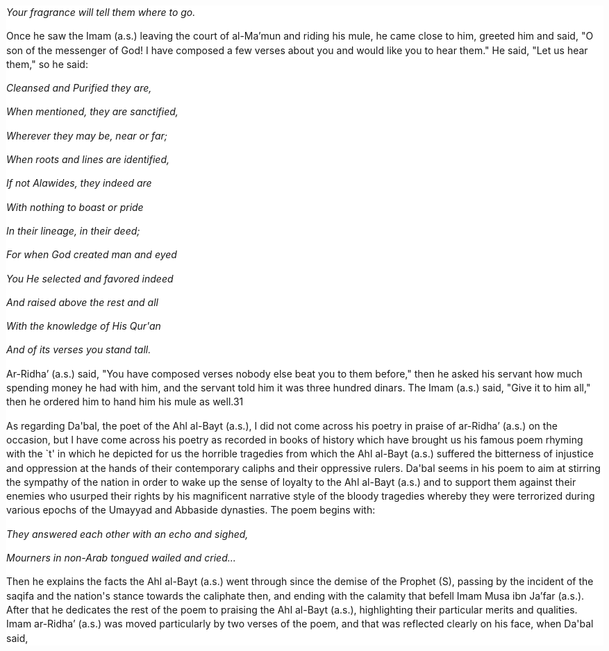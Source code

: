 *Your fragrance will tell them where to go.*

Once he saw the Imam (a.s.) leaving the court of al-Ma’mun and riding
his mule, he came close to him, greeted him and said, "O son of the
messenger of God! I have composed a few verses about you and would like
you to hear them." He said, "Let us hear them," so he said:

*Cleansed and Purified they are,*

*When mentioned, they are sanctified,*

*Wherever they may be, near or far;*

*When roots and lines are identified,*

*If not Alawides, they indeed are*

*With nothing to boast or pride*

*In their lineage, in their deed;*

*For when God created man and eyed*

*You He selected and favored indeed*

*And raised above the rest and all*

*With the knowledge of His Qur'an*

*And of its verses you stand tall.*

Ar-Ridha’ (a.s.) said, "You have composed verses nobody else beat you to
them before," then he asked his servant how much spending money he had
with him, and the servant told him it was three hundred dinars. The Imam
(a.s.) said, "Give it to him all," then he ordered him to hand him his
mule as well.31

As regarding Da'bal, the poet of the Ahl al-Bayt (a.s.), I did not come
across his poetry in praise of ar-Ridha’ (a.s.) on the occasion, but I
have come across his poetry as recorded in books of history which have
brought us his famous poem rhyming with the \`t' in which he depicted
for us the horrible tragedies from which the Ahl al-Bayt (a.s.) suffered
the bitterness of injustice and oppression at the hands of their
contemporary caliphs and their oppressive rulers. Da'bal seems in his
poem to aim at stirring the sympathy of the nation in order to wake up
the sense of loyalty to the Ahl al-Bayt (a.s.) and to support them
against their enemies who usurped their rights by his magnificent
narrative style of the bloody tragedies whereby they were terrorized
during various epochs of the Umayyad and Abbaside dynasties. The poem
begins with:

*They answered each other with an echo and sighed,*

*Mourners in non-Arab tongued wailed and cried...*

Then he explains the facts the Ahl al-Bayt (a.s.) went through since the
demise of the Prophet (S), passing by the incident of the saqifa and the
nation's stance towards the caliphate then, and ending with the calamity
that befell Imam Musa ibn Ja’far (a.s.). After that he dedicates the
rest of the poem to praising the Ahl al-Bayt (a.s.), highlighting their
particular merits and qualities. Imam ar-Ridha’ (a.s.) was moved
particularly by two verses of the poem, and that was reflected clearly
on his face, when Da'bal said,
